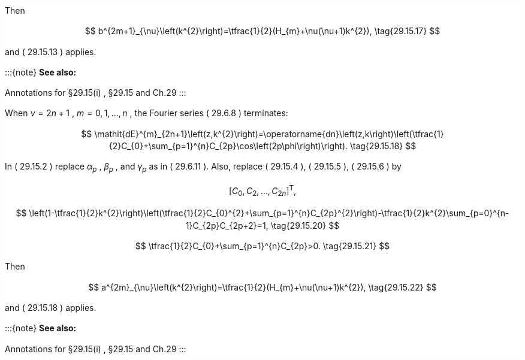 Then


<a id="E17"></a>
$$
b^{2m+1}_{\nu}\left(k^{2}\right)=\tfrac{1}{2}(H_{m}+\nu(\nu+1)k^{2}), \tag{29.15.17}
$$

and ( 29.15.13 ) applies.

:::{note}
**See also:**

Annotations for §29.15(i) , §29.15 and Ch.29
:::

When $\nu=2n+1$ , $m=0,1,\dots,n$ , the Fourier series ( 29.6.8 ) terminates:


<a id="E18"></a>
$$
\mathit{dE}^{m}_{2n+1}\left(z,k^{2}\right)=\operatorname{dn}\left(z,k\right)\left(\tfrac{1}{2}C_{0}+\sum_{p=1}^{n}C_{2p}\cos\left(2p\phi\right)\right). \tag{29.15.18}
$$

In ( 29.15.2 ) replace $\alpha_{p}$ , $\beta_{p}$ , and $\gamma_{p}$ as in ( 29.6.11 ). Also, replace ( 29.15.4 ), ( 29.15.5 ), ( 29.15.6 ) by


<a id="E19"></a>
$$
[C_{0},C_{2},\dots,C_{2n}]^{\mathrm{T}}, \tag{29.15.19}
$$


<a id="E20"></a>
$$
\left(1-\tfrac{1}{2}k^{2}\right)\left(\tfrac{1}{2}C_{0}^{2}+\sum_{p=1}^{n}C_{2p}^{2}\right)-\tfrac{1}{2}k^{2}\sum_{p=0}^{n-1}C_{2p}C_{2p+2}=1, \tag{29.15.20}
$$


<a id="E21"></a>
$$
\tfrac{1}{2}C_{0}+\sum_{p=1}^{n}C_{2p}>0. \tag{29.15.21}
$$

Then


<a id="E22"></a>
$$
a^{2m}_{\nu}\left(k^{2}\right)=\tfrac{1}{2}(H_{m}+\nu(\nu+1)k^{2}), \tag{29.15.22}
$$

and ( 29.15.18 ) applies.

:::{note}
**See also:**

Annotations for §29.15(i) , §29.15 and Ch.29
:::
